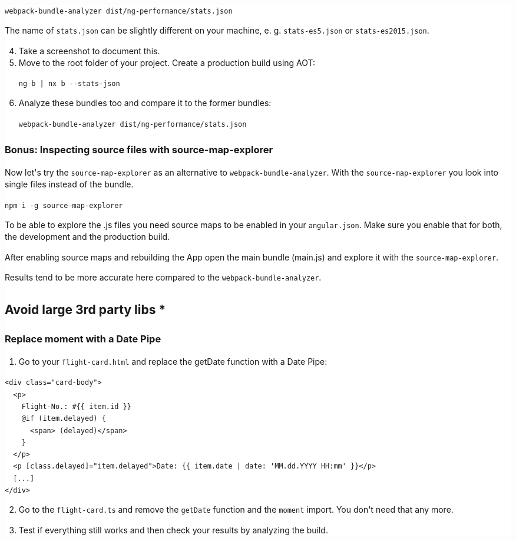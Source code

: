    ```
   webpack-bundle-analyzer dist/ng-performance/stats.json
   ```

   The name of `stats.json` can be slightly different on your machine, e. g. `stats-es5.json` or `stats-es2015.json`.

4. Take a screenshot to document this.
5. Move to the root folder of your project. Create a production build using AOT:
   ```
   ng b | nx b --stats-json
   ```
6. Analyze these bundles too and compare it to the former bundles:
   ```
   webpack-bundle-analyzer dist/ng-performance/stats.json
   ```

### Bonus: Inspecting source files with source-map-explorer

Now let's try the `source-map-explorer` as an alternative to `webpack-bundle-analyzer`. With the `source-map-explorer` you look into single files instead of the bundle.

```
npm i -g source-map-explorer
```

To be able to explore the .js files you need source maps to be enabled in your `angular.json`. Make sure you enable that for both, the development and the production build.

After enabling source maps and rebuilding the App open the main bundle (main.js) and explore it with the `source-map-explorer`.

Results tend to be more accurate here compared to the `webpack-bundle-analyzer`.

## Avoid large 3rd party libs \*

### Replace moment with a Date Pipe

1. Go to your `flight-card.html` and replace the getDate function with a Date Pipe:

```angular2html
<div class="card-body">
  <p>
    Flight-No.: #{{ item.id }}
    @if (item.delayed) {
      <span> (delayed)</span>
    }
  </p>
  <p [class.delayed]="item.delayed">Date: {{ item.date | date: 'MM.dd.YYYY HH:mm' }}</p>
  [...]
</div>
```

2. Go to the `flight-card.ts` and remove the `getDate` function and the `moment` import. You don't need that any more.

3. Test if everything still works and then check your results by analyzing the build.
